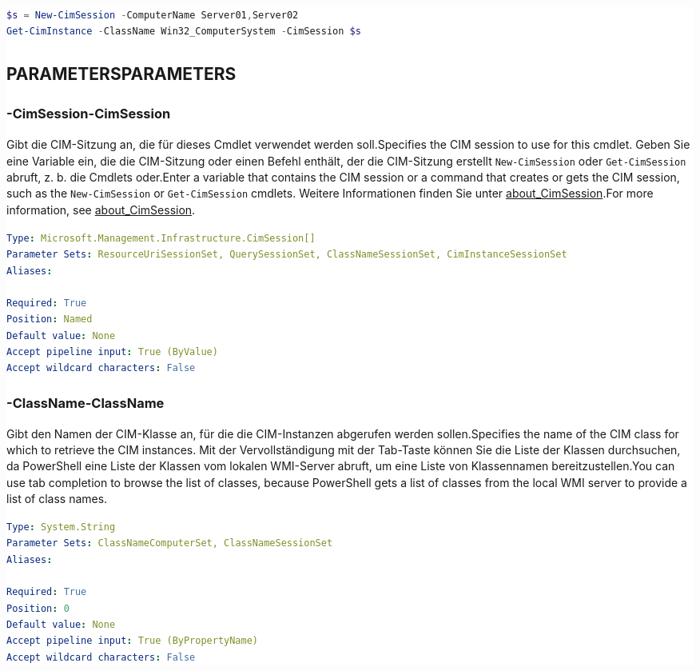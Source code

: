 ```powershell
$s = New-CimSession -ComputerName Server01,Server02
Get-CimInstance -ClassName Win32_ComputerSystem -CimSession $s
```

## <span data-ttu-id="f3710-150">PARAMETERS</span><span class="sxs-lookup"><span data-stu-id="f3710-150">PARAMETERS</span></span>

### <span data-ttu-id="f3710-151">-CimSession</span><span class="sxs-lookup"><span data-stu-id="f3710-151">-CimSession</span></span>

<span data-ttu-id="f3710-152">Gibt die CIM-Sitzung an, die für dieses Cmdlet verwendet werden soll.</span><span class="sxs-lookup"><span data-stu-id="f3710-152">Specifies the CIM session to use for this cmdlet.</span></span> <span data-ttu-id="f3710-153">Geben Sie eine Variable ein, die die CIM-Sitzung oder einen Befehl enthält, der die CIM-Sitzung erstellt `New-CimSession` oder `Get-CimSession` abruft, z. b. die Cmdlets oder.</span><span class="sxs-lookup"><span data-stu-id="f3710-153">Enter a variable that contains the CIM session or a command that creates or gets the CIM session, such as the `New-CimSession` or `Get-CimSession` cmdlets.</span></span> <span data-ttu-id="f3710-154">Weitere Informationen finden Sie unter [about_CimSession](../Microsoft.PowerShell.Core/About/about_CimSession.md).</span><span class="sxs-lookup"><span data-stu-id="f3710-154">For more information, see [about_CimSession](../Microsoft.PowerShell.Core/About/about_CimSession.md).</span></span>

```yaml
Type: Microsoft.Management.Infrastructure.CimSession[]
Parameter Sets: ResourceUriSessionSet, QuerySessionSet, ClassNameSessionSet, CimInstanceSessionSet
Aliases:

Required: True
Position: Named
Default value: None
Accept pipeline input: True (ByValue)
Accept wildcard characters: False
```

### <span data-ttu-id="f3710-155">-ClassName</span><span class="sxs-lookup"><span data-stu-id="f3710-155">-ClassName</span></span>

<span data-ttu-id="f3710-156">Gibt den Namen der CIM-Klasse an, für die die CIM-Instanzen abgerufen werden sollen.</span><span class="sxs-lookup"><span data-stu-id="f3710-156">Specifies the name of the CIM class for which to retrieve the CIM instances.</span></span> <span data-ttu-id="f3710-157">Mit der Vervollständigung mit der Tab-Taste können Sie die Liste der Klassen durchsuchen, da PowerShell eine Liste der Klassen vom lokalen WMI-Server abruft, um eine Liste von Klassennamen bereitzustellen.</span><span class="sxs-lookup"><span data-stu-id="f3710-157">You can use tab completion to browse the list of classes, because PowerShell gets a list of classes from the local WMI server to provide a list of class names.</span></span>

```yaml
Type: System.String
Parameter Sets: ClassNameComputerSet, ClassNameSessionSet
Aliases:

Required: True
Position: 0
Default value: None
Accept pipeline input: True (ByPropertyName)
Accept wildcard characters: False
```
